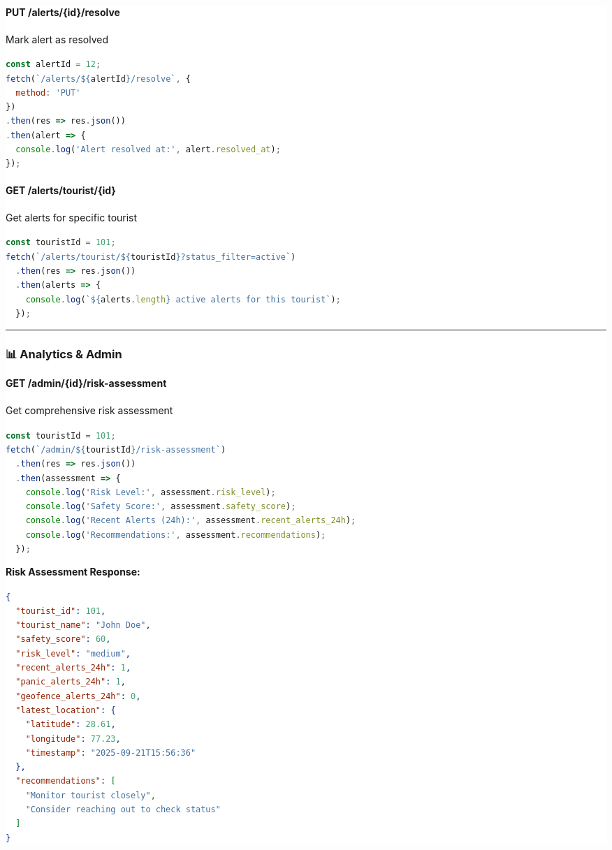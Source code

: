 #### PUT /alerts/{id}/resolve
Mark alert as resolved
```javascript
const alertId = 12;
fetch(`/alerts/${alertId}/resolve`, {
  method: 'PUT'
})
.then(res => res.json())
.then(alert => {
  console.log('Alert resolved at:', alert.resolved_at);
});
```

#### GET /alerts/tourist/{id}
Get alerts for specific tourist
```javascript
const touristId = 101;
fetch(`/alerts/tourist/${touristId}?status_filter=active`)
  .then(res => res.json())
  .then(alerts => {
    console.log(`${alerts.length} active alerts for this tourist`);
  });
```

---

### 📊 Analytics & Admin

#### GET /admin/{id}/risk-assessment
Get comprehensive risk assessment
```javascript
const touristId = 101;
fetch(`/admin/${touristId}/risk-assessment`)
  .then(res => res.json())
  .then(assessment => {
    console.log('Risk Level:', assessment.risk_level);
    console.log('Safety Score:', assessment.safety_score);
    console.log('Recent Alerts (24h):', assessment.recent_alerts_24h);
    console.log('Recommendations:', assessment.recommendations);
  });
```

**Risk Assessment Response:**
```json
{
  "tourist_id": 101,
  "tourist_name": "John Doe",
  "safety_score": 60,
  "risk_level": "medium",
  "recent_alerts_24h": 1,
  "panic_alerts_24h": 1,
  "geofence_alerts_24h": 0,
  "latest_location": {
    "latitude": 28.61,
    "longitude": 77.23,
    "timestamp": "2025-09-21T15:56:36"
  },
  "recommendations": [
    "Monitor tourist closely",
    "Consider reaching out to check status"
  ]
}
```
